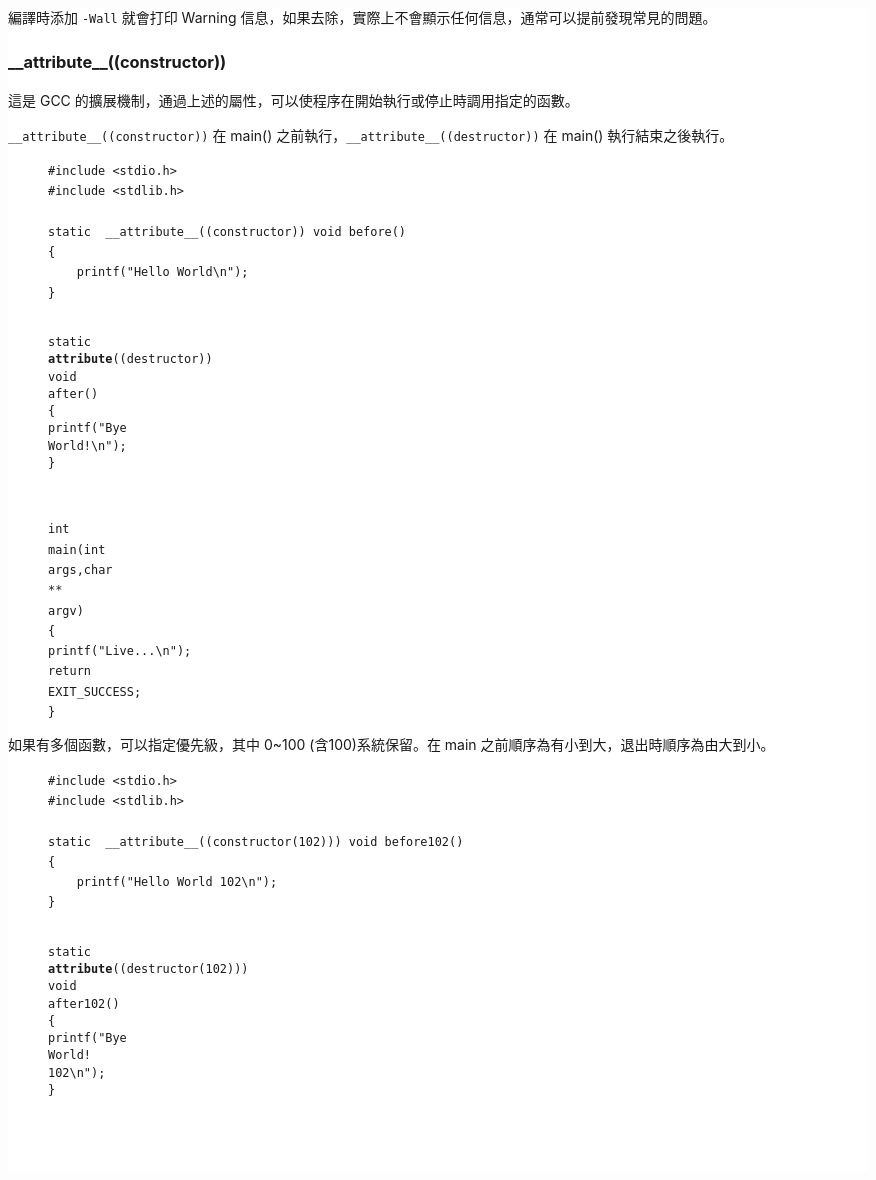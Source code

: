 
<p>編譯時添加 <code class="highlighter-rouge">-Wall</code> 就會打印 Warning 信息，如果去除，實際上不會顯示任何信息，通常可以提前發現常見的問題。</p>

<h3 id="__attribute__constructor">__attribute__((constructor))</h3>

<p>這是 GCC 的擴展機制，通過上述的屬性，可以使程序在開始執行或停止時調用指定的函數。</p>

<p><code class="highlighter-rouge">__attribute__((constructor))</code> 在 main() 之前執行，<code class="highlighter-rouge">__attribute__((destructor))</code> 在 main() 執行結束之後執行。</p>

<figure class="highlight"><pre><code class="language-c" data-lang="c"><span class="cp">#include &lt;stdio.h&gt;
#include &lt;stdlib.h&gt;
</span>
<span class="k">static</span>  <span class="nf">__attribute__</span><span class="p">((</span><span class="n">constructor</span><span class="p">))</span> <span class="kt">void</span> <span class="n">before</span><span class="p">()</span>
<span class="p">{</span>
    <span class="n">printf</span><span class="p">(</span><span class="s">"Hello World</span><span class="se">\n</span><span class="s">"</span><span class="p">);</span>
<span class="p">}</span>

<span class="k">static</span>  <span class="nf">__attribute__</span><span class="p">((</span><span class="n">destructor</span><span class="p">))</span> <span class="kt">void</span> <span class="n">after</span><span class="p">()</span>
<span class="p">{</span>
    <span class="n">printf</span><span class="p">(</span><span class="s">"Bye World!</span><span class="se">\n</span><span class="s">"</span><span class="p">);</span>
<span class="p">}</span>

<span class="kt">int</span> <span class="nf">main</span><span class="p">(</span><span class="kt">int</span> <span class="n">args</span><span class="p">,</span><span class="kt">char</span> <span class="o">**</span> <span class="n">argv</span><span class="p">)</span>
<span class="p">{</span>
    <span class="n">printf</span><span class="p">(</span><span class="s">"Live...</span><span class="se">\n</span><span class="s">"</span><span class="p">);</span>
    <span class="k">return</span> <span class="n">EXIT_SUCCESS</span><span class="p">;</span>
<span class="p">}</span></code></pre></figure>

<p>如果有多個函數，可以指定優先級，其中 0~100 (含100)系統保留。在 main 之前順序為有小到大，退出時順序為由大到小。</p>

<figure class="highlight"><pre><code class="language-c" data-lang="c"><span class="cp">#include &lt;stdio.h&gt;
#include &lt;stdlib.h&gt;
</span>
<span class="k">static</span>  <span class="nf">__attribute__</span><span class="p">((</span><span class="n">constructor</span><span class="p">(</span><span class="mi">102</span><span class="p">)))</span> <span class="kt">void</span> <span class="n">before102</span><span class="p">()</span>
<span class="p">{</span>
    <span class="n">printf</span><span class="p">(</span><span class="s">"Hello World 102</span><span class="se">\n</span><span class="s">"</span><span class="p">);</span>
<span class="p">}</span>

<span class="k">static</span>  <span class="nf">__attribute__</span><span class="p">((</span><span class="n">destructor</span><span class="p">(</span><span class="mi">102</span><span class="p">)))</span> <span class="kt">void</span> <span class="n">after102</span><span class="p">()</span>
<span class="p">{</span>
    <span class="n">printf</span><span class="p">(</span><span class="s">"Bye World! 102</span><span class="se">\n</span><span class="s">"</span><span class="p">);</span>
<span class="p">}</span>
